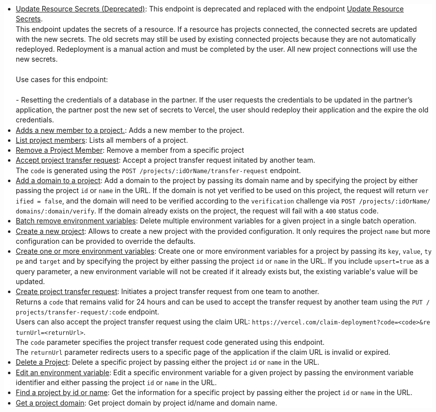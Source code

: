 - [Update Resource Secrets (Deprecated)](https://vercel.mintlify-docs-rest-api-reference.com/docs/rest-api/reference/endpoints/marketplace/update-resource-secrets-deprecated.md): This endpoint is deprecated and replaced with the endpoint [Update Resource Secrets](#update-resource-secrets). <br/> This endpoint updates the secrets of a resource. If a resource has projects connected, the connected secrets are updated with the new secrets. The old secrets may still be used by existing connected projects because they are not automatically redeployed. Redeployment is a manual action and must be completed by the user. All new project connections will use the new secrets.<br/> <br/> Use cases for this endpoint:<br/> <br/> - Resetting the credentials of a database in the partner. If the user requests the credentials to be updated in the partner’s application, the partner post the new set of secrets to Vercel, the user should redeploy their application and the expire the old credentials.<br/>
- [Adds a new member to a project.](https://vercel.mintlify-docs-rest-api-reference.com/docs/rest-api/reference/endpoints/projectmembers/adds-a-new-member-to-a-project.md): Adds a new member to the project.
- [List project members](https://vercel.mintlify-docs-rest-api-reference.com/docs/rest-api/reference/endpoints/projectmembers/list-project-members.md): Lists all members of a project.
- [Remove a Project Member](https://vercel.mintlify-docs-rest-api-reference.com/docs/rest-api/reference/endpoints/projectmembers/remove-a-project-member.md): Remove a member from a specific project
- [Accept project transfer request](https://vercel.mintlify-docs-rest-api-reference.com/docs/rest-api/reference/endpoints/projects/accept-project-transfer-request.md): Accept a project transfer request initated by another team. <br/> The `code` is generated using the `POST /projects/:idOrName/transfer-request` endpoint.
- [Add a domain to a project](https://vercel.mintlify-docs-rest-api-reference.com/docs/rest-api/reference/endpoints/projects/add-a-domain-to-a-project.md): Add a domain to the project by passing its domain name and by specifying the project by either passing the project `id` or `name` in the URL. If the domain is not yet verified to be used on this project, the request will return `verified = false`, and the domain will need to be verified according to the `verification` challenge via `POST /projects/:idOrName/domains/:domain/verify`. If the domain already exists on the project, the request will fail with a `400` status code.
- [Batch remove environment variables](https://vercel.mintlify-docs-rest-api-reference.com/docs/rest-api/reference/endpoints/projects/batch-remove-environment-variables.md): Delete multiple environment variables for a given project in a single batch operation.
- [Create a new project](https://vercel.mintlify-docs-rest-api-reference.com/docs/rest-api/reference/endpoints/projects/create-a-new-project.md): Allows to create a new project with the provided configuration. It only requires the project `name` but more configuration can be provided to override the defaults.
- [Create one or more environment variables](https://vercel.mintlify-docs-rest-api-reference.com/docs/rest-api/reference/endpoints/projects/create-one-or-more-environment-variables.md): Create one or more environment variables for a project by passing its `key`, `value`, `type` and `target` and by specifying the project by either passing the project `id` or `name` in the URL. If you include `upsert=true` as a query parameter, a new environment variable will not be created if it already exists but, the existing variable's value will be updated.
- [Create project transfer request](https://vercel.mintlify-docs-rest-api-reference.com/docs/rest-api/reference/endpoints/projects/create-project-transfer-request.md): Initiates a project transfer request from one team to another. <br/> Returns a `code` that remains valid for 24 hours and can be used to accept the transfer request by another team using the `PUT /projects/transfer-request/:code` endpoint. <br/> Users can also accept the project transfer request using the claim URL: `https://vercel.com/claim-deployment?code=<code>&returnUrl=<returnUrl>`. <br/> The `code` parameter specifies the project transfer request code generated using this endpoint. <br/> The `returnUrl` parameter redirects users to a specific page of the application if the claim URL is invalid or expired.
- [Delete a Project](https://vercel.mintlify-docs-rest-api-reference.com/docs/rest-api/reference/endpoints/projects/delete-a-project.md): Delete a specific project by passing either the project `id` or `name` in the URL.
- [Edit an environment variable](https://vercel.mintlify-docs-rest-api-reference.com/docs/rest-api/reference/endpoints/projects/edit-an-environment-variable.md): Edit a specific environment variable for a given project by passing the environment variable identifier and either passing the project `id` or `name` in the URL.
- [Find a project by id or name](https://vercel.mintlify-docs-rest-api-reference.com/docs/rest-api/reference/endpoints/projects/find-a-project-by-id-or-name.md): Get the information for a specific project by passing either the project `id` or `name` in the URL.
- [Get a project domain](https://vercel.mintlify-docs-rest-api-reference.com/docs/rest-api/reference/endpoints/projects/get-a-project-domain.md): Get project domain by project id/name and domain name.